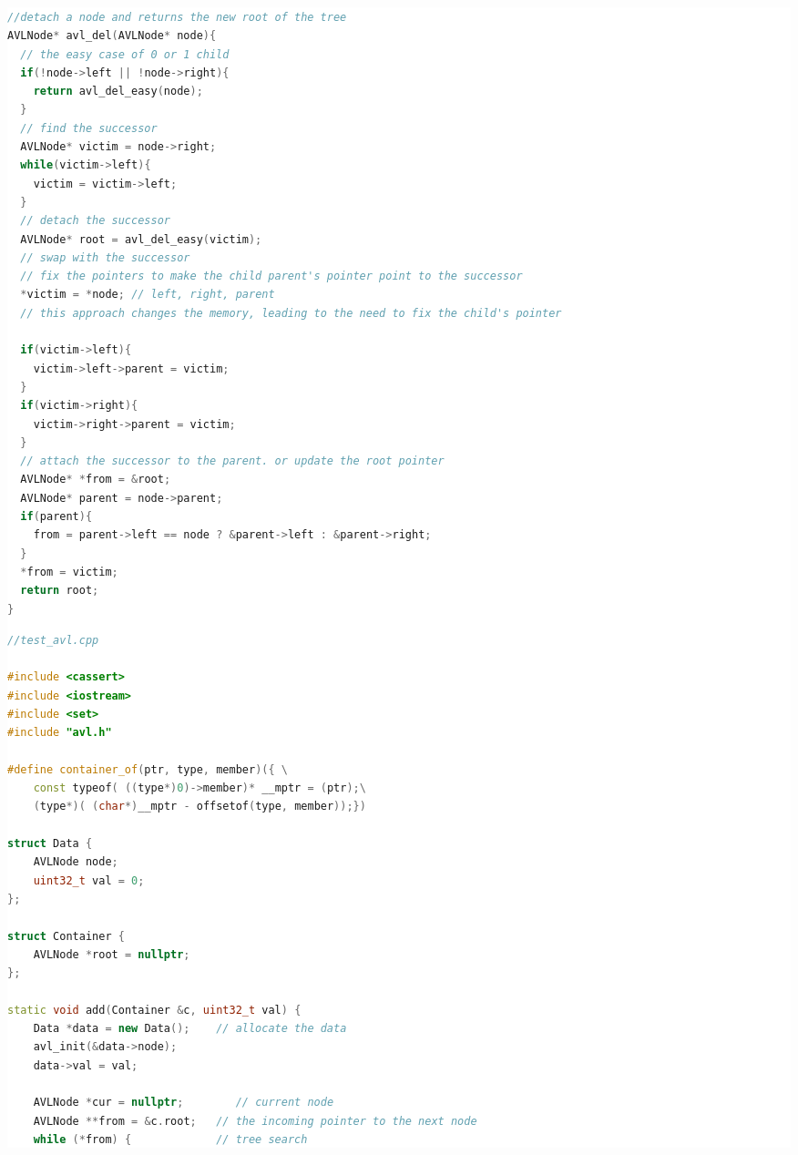 ```cpp
//detach a node and returns the new root of the tree
AVLNode* avl_del(AVLNode* node){
  // the easy case of 0 or 1 child 
  if(!node->left || !node->right){
    return avl_del_easy(node);
  }
  // find the successor
  AVLNode* victim = node->right;
  while(victim->left){
    victim = victim->left;
  }
  // detach the successor
  AVLNode* root = avl_del_easy(victim);
  // swap with the successor
  // fix the pointers to make the child parent's pointer point to the successor
  *victim = *node; // left, right, parent
  // this approach changes the memory, leading to the need to fix the child's pointer

  if(victim->left){
    victim->left->parent = victim;
  }
  if(victim->right){
    victim->right->parent = victim;
  }
  // attach the successor to the parent. or update the root pointer
  AVLNode* *from = &root;
  AVLNode* parent = node->parent;
  if(parent){
    from = parent->left == node ? &parent->left : &parent->right;
  }
  *from = victim;
  return root;
}
```

```cpp
//test_avl.cpp

#include <cassert>
#include <iostream>
#include <set>
#include "avl.h"

#define container_of(ptr, type, member)({ \
    const typeof( ((type*)0)->member)* __mptr = (ptr);\
    (type*)( (char*)__mptr - offsetof(type, member));})

struct Data {
    AVLNode node;
    uint32_t val = 0;
};

struct Container {
    AVLNode *root = nullptr;
};

static void add(Container &c, uint32_t val) {
    Data *data = new Data();    // allocate the data
    avl_init(&data->node);
    data->val = val;

    AVLNode *cur = nullptr;        // current node
    AVLNode **from = &c.root;   // the incoming pointer to the next node
    while (*from) {             // tree search
```
